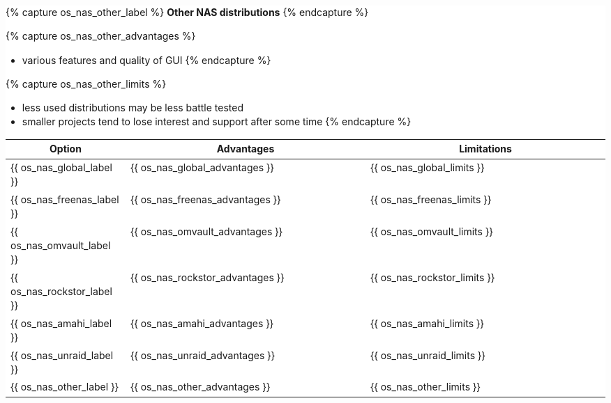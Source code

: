{% capture os_nas_other_label %}
**Other NAS distributions**
{% endcapture %}

{% capture os_nas_other_advantages %}
- various features and quality of GUI
{% endcapture %}

{% capture os_nas_other_limits %}
- less used distributions may be less battle tested
- smaller projects tend to lose interest and support after some time
{% endcapture %}

<table>
  <thead>
    <tr>
      <th width="20%">Option</th>
      <th width="40%">Advantages</th>
      <th width="40%">Limitations</th>
    </tr>
  </thead>
  <tbody>
    <tr>
      <td markdown="1" class="box-top">{{ os_nas_global_label      }}</td>
      <td markdown="1" class="box-top">{{ os_nas_global_advantages }}</td>
      <td markdown="1" class="box-top">{{ os_nas_global_limits     }}</td>
    </tr>
    <tr>
      <td markdown="1" class="box-top">{{ os_nas_freenas_label      }}</td>
      <td markdown="1" class="box-top">{{ os_nas_freenas_advantages }}</td>
      <td markdown="1" class="box-top">{{ os_nas_freenas_limits }}</td>
    </tr>
    <tr>
      <td markdown="1" class="box-top">{{ os_nas_omvault_label      }}</td>
      <td markdown="1" class="box-top">{{ os_nas_omvault_advantages }}</td>
      <td markdown="1" class="box-top">{{ os_nas_omvault_limits     }}</td>
    </tr>
    <tr>
      <td markdown="1" class="box-top">{{ os_nas_rockstor_label      }}</td>
      <td markdown="1" class="box-top">{{ os_nas_rockstor_advantages }}</td>
      <td markdown="1" class="box-top">{{ os_nas_rockstor_limits     }}</td>
    </tr>
    <tr>
      <td markdown="1" class="box-top">{{ os_nas_amahi_label      }}</td>
      <td markdown="1" class="box-top">{{ os_nas_amahi_advantages }}</td>
      <td markdown="1" class="box-top">{{ os_nas_amahi_limits     }}</td>
    </tr>
    <tr>
      <td markdown="1" class="box-top">{{ os_nas_unraid_label      }}</td>
      <td markdown="1" class="box-top">{{ os_nas_unraid_advantages }}</td>
      <td markdown="1" class="box-top">{{ os_nas_unraid_limits     }}</td>
    </tr>
    <tr>
      <td markdown="1" class="box-top">{{ os_nas_other_label      }}</td>
      <td markdown="1" class="box-top">{{ os_nas_other_advantages }}</td>
      <td markdown="1" class="box-top">{{ os_nas_other_limits     }}</td>
    </tr>
  </tbody>
</table>
